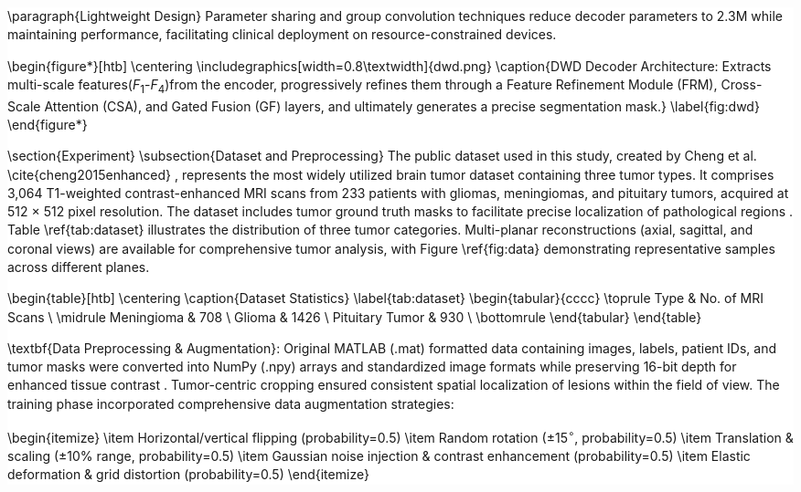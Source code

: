 \paragraph{Lightweight Design}
Parameter sharing and group convolution techniques reduce decoder parameters to 2.3M while maintaining performance, facilitating clinical deployment on resource-constrained devices.

\begin{figure*}[htb]
    \centering
    \includegraphics[width=0.8\textwidth]{dwd.png}
    \caption{DWD Decoder Architecture: Extracts multi-scale features($F_1$-$F_4$)from the encoder, progressively refines them through a Feature Refinement Module (FRM), Cross-Scale Attention (CSA), and Gated Fusion (GF) layers, and ultimately generates a precise segmentation mask.}
    \label{fig:dwd}
\end{figure*}

\section{Experiment}
\subsection{Dataset and Preprocessing}
The public dataset used in this study, created by Cheng et al. \cite{cheng2015enhanced} , represents the most widely utilized brain tumor dataset containing three tumor types. It comprises 3,064 T1-weighted contrast-enhanced MRI scans from 233 patients with gliomas, meningiomas, and pituitary tumors, acquired at 512 × 512 pixel resolution. The dataset includes tumor ground truth masks to facilitate precise localization of pathological regions . Table \ref{tab:dataset} illustrates the distribution of three tumor categories. Multi-planar reconstructions (axial, sagittal, and coronal views) are available for comprehensive tumor analysis, with Figure \ref{fig:data} demonstrating representative samples across different planes.

\begin{table}[htb]
\centering
\caption{Dataset Statistics}
\label{tab:dataset}
\begin{tabular}{cccc}
\toprule
Type & No. of MRI Scans \\
\midrule
Meningioma & 708 \\
Glioma & 1426 \\
Pituitary Tumor & 930 \\
\bottomrule
\end{tabular}
\end{table}

\textbf{Data Preprocessing \& Augmentation}: Original MATLAB (.mat) formatted data containing images, labels, patient IDs, and tumor masks were converted into NumPy (.npy) arrays and standardized image formats while preserving 16-bit depth for enhanced tissue contrast . Tumor-centric cropping ensured consistent spatial localization of lesions within the field of view. The training phase incorporated comprehensive data augmentation strategies:

\begin{itemize}
\item Horizontal/vertical flipping (probability=0.5)
\item Random rotation ($\pm15^\circ$, probability=0.5)
\item Translation \& scaling (±10\% range, probability=0.5)
\item Gaussian noise injection \& contrast enhancement (probability=0.5)
\item Elastic deformation \& grid distortion (probability=0.5)
\end{itemize}

